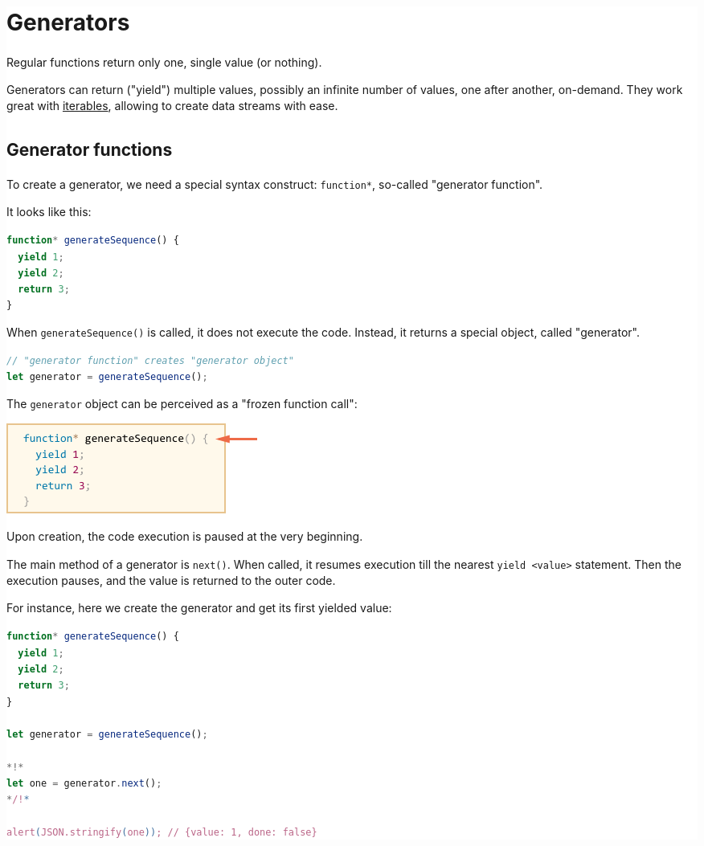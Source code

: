 
# Generators

Regular functions return only one, single value (or nothing).

Generators can return ("yield") multiple values, possibly an infinite number of values, one after another, on-demand. They work great with [iterables](info:iterable), allowing to create data streams with ease.

## Generator functions

To create a generator, we need a special syntax construct: `function*`, so-called "generator function".

It looks like this:

```js
function* generateSequence() {
  yield 1;
  yield 2;
  return 3;
}
```

When `generateSequence()` is called, it does not execute the code. Instead, it returns a special object, called "generator".

```js
// "generator function" creates "generator object"
let generator = generateSequence();
```

The `generator` object can be perceived as a "frozen function call":

![](generateSequence-1.png)

Upon creation, the code execution is paused at the very beginning.

The main method of a generator is `next()`. When called, it resumes execution till the nearest `yield <value>` statement. Then the execution pauses, and the value is returned to the outer code.

For instance, here we create the generator and get its first yielded value:

```js run
function* generateSequence() {
  yield 1;
  yield 2;
  return 3;
}

let generator = generateSequence();

*!*
let one = generator.next();
*/!*

alert(JSON.stringify(one)); // {value: 1, done: false}
```
